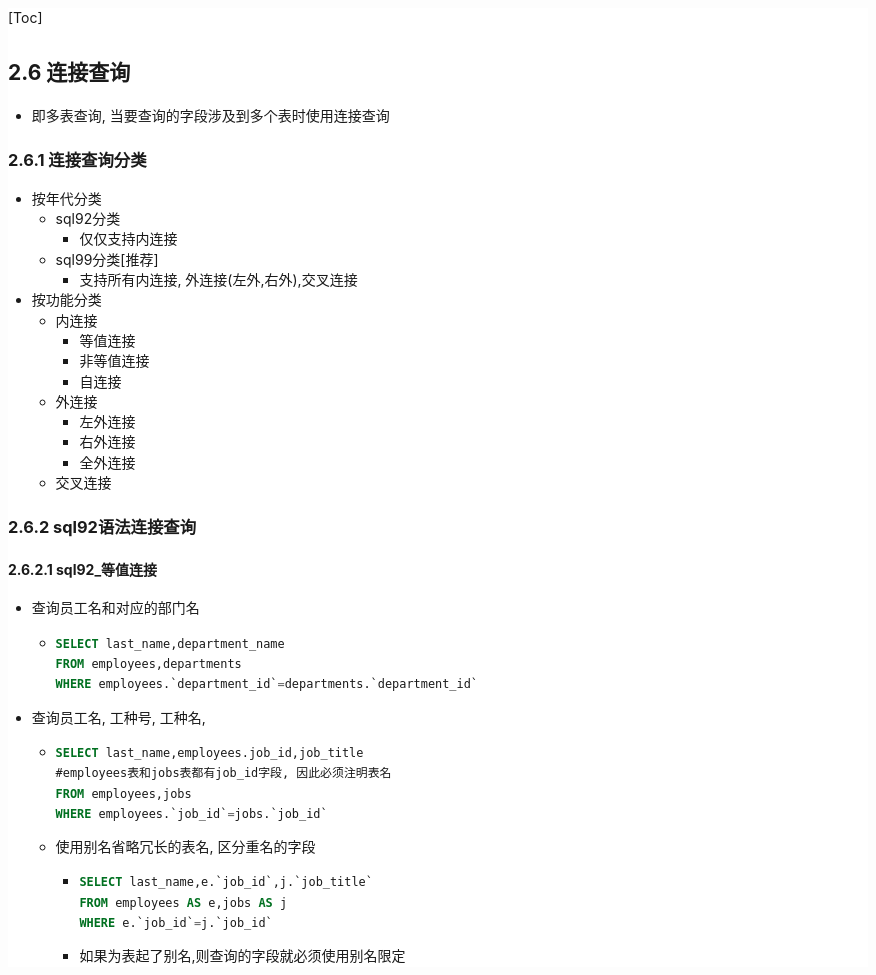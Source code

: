 [Toc]

## 2.6 连接查询

- 即多表查询, 当要查询的字段涉及到多个表时使用连接查询

### 2.6.1 连接查询分类

- 按年代分类
  - sql92分类
    - 仅仅支持内连接 
  - sql99分类[推荐]
    - 支持所有内连接, 外连接(左外,右外),交叉连接
- 按功能分类
  - 内连接
    - 等值连接
    - 非等值连接
    - 自连接
  - 外连接
    - 左外连接
    - 右外连接
    - 全外连接
  - 交叉连接

### 2.6.2 sql92语法连接查询

#### 2.6.2.1 sql92_等值连接

- 查询员工名和对应的部门名

  - ```sql
    SELECT last_name,department_name
    FROM employees,departments
    WHERE employees.`department_id`=departments.`department_id`
    ```

- 查询员工名, 工种号, 工种名,

  - ```sql
    SELECT last_name,employees.job_id,job_title 
    #employees表和jobs表都有job_id字段, 因此必须注明表名
    FROM employees,jobs
    WHERE employees.`job_id`=jobs.`job_id`
    ```

  - 使用别名省略冗长的表名, 区分重名的字段

    - ```sql
      SELECT last_name,e.`job_id`,j.`job_title`
      FROM employees AS e,jobs AS j
      WHERE e.`job_id`=j.`job_id`
      ```

    - 如果为表起了别名,则查询的字段就必须使用别名限定
